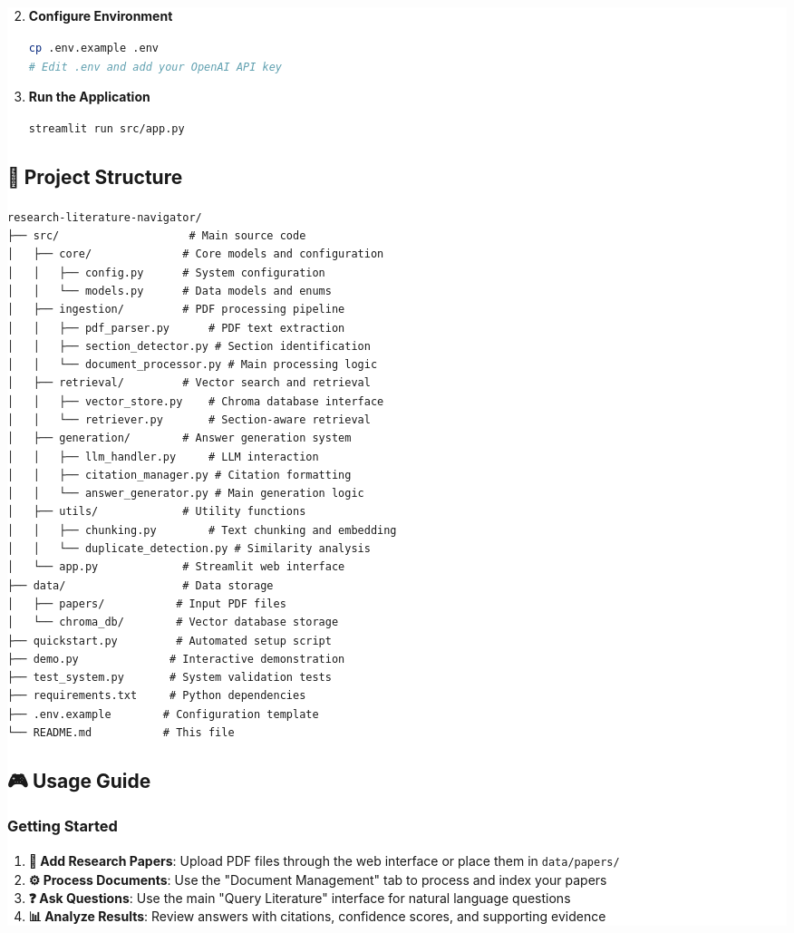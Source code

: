 2. **Configure Environment**
   ```bash
   cp .env.example .env
   # Edit .env and add your OpenAI API key
   ```

3. **Run the Application**
   ```bash
   streamlit run src/app.py
   ```

## 📁 Project Structure

```
research-literature-navigator/
├── src/                    # Main source code
│   ├── core/              # Core models and configuration
│   │   ├── config.py      # System configuration
│   │   └── models.py      # Data models and enums
│   ├── ingestion/         # PDF processing pipeline
│   │   ├── pdf_parser.py      # PDF text extraction
│   │   ├── section_detector.py # Section identification
│   │   └── document_processor.py # Main processing logic
│   ├── retrieval/         # Vector search and retrieval
│   │   ├── vector_store.py    # Chroma database interface
│   │   └── retriever.py       # Section-aware retrieval
│   ├── generation/        # Answer generation system
│   │   ├── llm_handler.py     # LLM interaction
│   │   ├── citation_manager.py # Citation formatting
│   │   └── answer_generator.py # Main generation logic
│   ├── utils/             # Utility functions
│   │   ├── chunking.py        # Text chunking and embedding
│   │   └── duplicate_detection.py # Similarity analysis
│   └── app.py             # Streamlit web interface
├── data/                  # Data storage
│   ├── papers/           # Input PDF files
│   └── chroma_db/        # Vector database storage
├── quickstart.py         # Automated setup script
├── demo.py              # Interactive demonstration
├── test_system.py       # System validation tests
├── requirements.txt     # Python dependencies
├── .env.example        # Configuration template
└── README.md           # This file
```

## 🎮 Usage Guide

### Getting Started
1. **📁 Add Research Papers**: Upload PDF files through the web interface or place them in `data/papers/`
2. **⚙️ Process Documents**: Use the "Document Management" tab to process and index your papers
3. **❓ Ask Questions**: Use the main "Query Literature" interface for natural language questions
4. **📊 Analyze Results**: Review answers with citations, confidence scores, and supporting evidence
